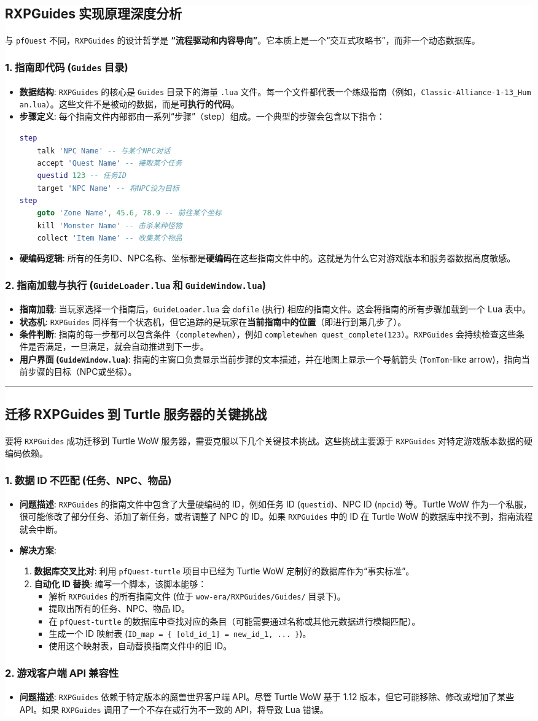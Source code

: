 ## RXPGuides 实现原理深度分析

与 `pfQuest` 不同，`RXPGuides` 的设计哲学是 **“流程驱动和内容导向”**。它本质上是一个“交互式攻略书”，而非一个动态数据库。

### 1. 指南即代码 (`Guides` 目录)
- **数据结构**: `RXPGuides` 的核心是 `Guides` 目录下的海量 `.lua` 文件。每一个文件都代表一个练级指南（例如，`Classic-Alliance-1-13_Human.lua`）。这些文件不是被动的数据，而是**可执行的代码**。
- **步骤定义**: 每个指南文件内部都由一系列“步骤”（step）组成。一个典型的步骤会包含以下指令：
  ```lua
  step
      talk 'NPC Name' -- 与某个NPC对话
      accept 'Quest Name' -- 接取某个任务
      questid 123 -- 任务ID
      target 'NPC Name' -- 将NPC设为目标
  step
      goto 'Zone Name', 45.6, 78.9 -- 前往某个坐标
      kill 'Monster Name' -- 击杀某种怪物
      collect 'Item Name' -- 收集某个物品
  ```
- **硬编码逻辑**: 所有的任务ID、NPC名称、坐标都是**硬编码**在这些指南文件中的。这就是为什么它对游戏版本和服务器数据高度敏感。

### 2. 指南加载与执行 (`GuideLoader.lua` 和 `GuideWindow.lua`)
- **指南加载**: 当玩家选择一个指南后，`GuideLoader.lua` 会 `dofile` (执行) 相应的指南文件。这会将指南的所有步骤加载到一个 Lua 表中。
- **状态机**: `RXPGuides` 同样有一个状态机，但它追踪的是玩家在**当前指南中的位置**（即进行到第几步了）。
- **条件判断**: 指南的每一步都可以包含条件（`completewhen`），例如 `completewhen quest_complete(123)`。`RXPGuides` 会持续检查这些条件是否满足，一旦满足，就会自动推进到下一步。
- **用户界面 (`GuideWindow.lua`)**: 指南的主窗口负责显示当前步骤的文本描述，并在地图上显示一个导航箭头 (`TomTom`-like arrow)，指向当前步骤的目标（NPC或坐标）。

---
## 迁移 RXPGuides 到 Turtle 服务器的关键挑战

要将 `RXPGuides` 成功迁移到 Turtle WoW 服务器，需要克服以下几个关键技术挑战。这些挑战主要源于 `RXPGuides` 对特定游戏版本数据的硬编码依赖。

### 1. 数据 ID 不匹配 (任务、NPC、物品)

- **问题描述**: `RXPGuides` 的指南文件中包含了大量硬编码的 ID，例如任务 ID (`questid`)、NPC ID (`npcid`) 等。Turtle WoW 作为一个私服，很可能修改了部分任务、添加了新任务，或者调整了 NPC 的 ID。如果 `RXPGuides` 中的 ID 在 Turtle WoW 的数据库中找不到，指南流程就会中断。

- **解决方案**:
    1.  **数据库交叉比对**: 利用 `pfQuest-turtle` 项目中已经为 Turtle WoW 定制好的数据库作为“事实标准”。
    2.  **自动化 ID 替换**: 编写一个脚本，该脚本能够：
        *   解析 `RXPGuides` 的所有指南文件 (位于 `wow-era/RXPGuides/Guides/` 目录下)。
        *   提取出所有的任务、NPC、物品 ID。
        *   在 `pfQuest-turtle` 的数据库中查找对应的条目（可能需要通过名称或其他元数据进行模糊匹配）。
        *   生成一个 ID 映射表 (`ID_map = { [old_id_1] = new_id_1, ... }`)。
        *   使用这个映射表，自动替换指南文件中的旧 ID。

### 2. 游戏客户端 API 兼容性

- **问题描述**: `RXPGuides` 依赖于特定版本的魔兽世界客户端 API。尽管 Turtle WoW 基于 1.12 版本，但它可能移除、修改或增加了某些 API。如果 `RXPGuides` 调用了一个不存在或行为不一致的 API，将导致 Lua 错误。
